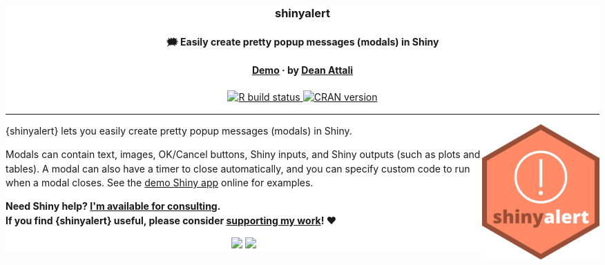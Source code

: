 <h3 align="center">shinyalert</h3>
<h4 align="center">
  🗯️ Easily create pretty popup messages (modals) in Shiny
  <br><br>
  <a href="https://daattali.com/shiny/shinyalert-demo/">Demo</a>
  &middot;
  by <a href="https://deanattali.com">Dean Attali</a>
</h4>

<p align="center">
  <a href="https://github.com/daattali/shinyalert/actions">
    <img src="https://github.com/daattali/shinyalert/workflows/R-CMD-check/badge.svg" alt="R build status" />
  </a> 
  <a href="https://cran.r-project.org/package=shinyalert">
    <img src="https://www.r-pkg.org/badges/version/shinyalert" alt="CRAN version" />
  </a>
</p>

---

<img src="inst/img/hex.png" width="170" align="right"/>

{shinyalert} lets you easily create pretty popup messages (modals) in Shiny.

Modals can contain text, images, OK/Cancel buttons, Shiny inputs, and Shiny outputs (such as plots and tables). A modal can also have a timer to close automatically, and you can specify custom code to run when a modal closes. See the [demo Shiny app](https://daattali.com/shiny/shinyalert-demo/) online for examples.

**Need Shiny help? [I'm available for consulting](https://attalitech.com/).**<br/>
**If you find {shinyalert} useful, please consider [supporting my work](https://github.com/sponsors/daattali)! ❤**

<p align="center">
  <a style="display: inline-block;" href="https://github.com/sponsors/daattali">
    <img height="35" src="https://i.imgur.com/034B8vq.png" />
  </a>
  <a style="display: inline-block;" href="https://paypal.me/daattali">
    <img height="35" src="https://camo.githubusercontent.com/0e9e5cac101f7093336b4589c380ab5dcfdcbab0/68747470733a2f2f63646e2e6a7364656c6976722e6e65742f67682f74776f6c66736f6e2f70617970616c2d6769746875622d627574746f6e40312e302e302f646973742f627574746f6e2e737667" />
  </a>
</p>
